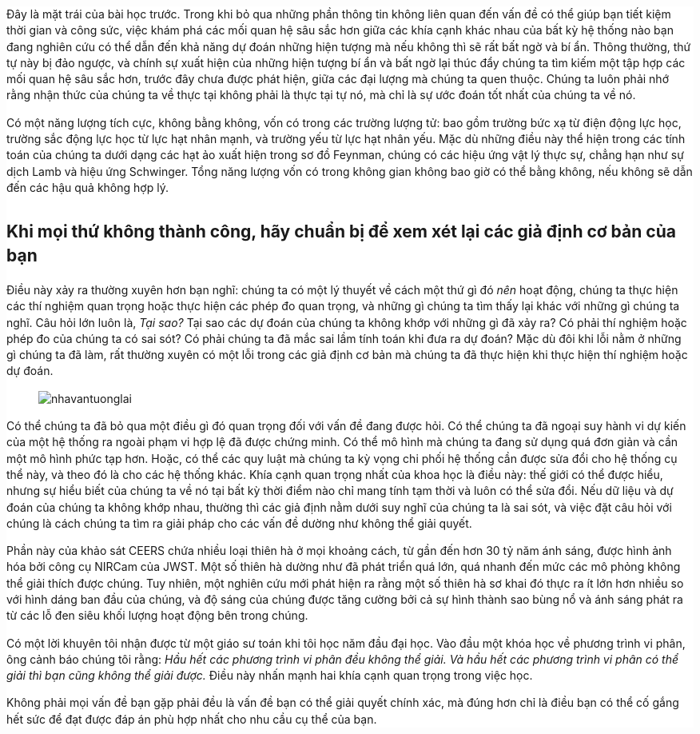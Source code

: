 Đây là mặt trái của bài học trước. Trong khi bỏ qua những phần thông tin không liên quan đến vấn đề có thể giúp bạn tiết kiệm thời gian và công sức, việc khám phá các mối quan hệ sâu sắc hơn giữa các khía cạnh khác nhau của bất kỳ hệ thống nào bạn đang nghiên cứu có thể dẫn đến khả năng dự đoán những hiện tượng mà nếu không thì sẽ rất bất ngờ và bí ẩn. Thông thường, thứ tự này bị đảo ngược, và chính sự xuất hiện của những hiện tượng bí ẩn và bất ngờ lại thúc đẩy chúng ta tìm kiếm một tập hợp các mối quan hệ sâu sắc hơn, trước đây chưa được phát hiện, giữa các đại lượng mà chúng ta quen thuộc. Chúng ta luôn phải nhớ rằng nhận thức của chúng ta về thực tại không phải là thực tại tự nó, mà chỉ là sự ước đoán tốt nhất của chúng ta về nó.

Có một năng lượng tích cực, không bằng không, vốn có trong các trường lượng tử: bao gồm trường bức xạ từ điện động lực học, trường sắc động lực học từ lực hạt nhân mạnh, và trường yếu từ lực hạt nhân yếu. Mặc dù những điều này thể hiện trong các tính toán của chúng ta dưới dạng các hạt ảo xuất hiện trong sơ đồ Feynman, chúng có các hiệu ứng vật lý thực sự, chẳng hạn như sự dịch Lamb và hiệu ứng Schwinger. Tổng năng lượng vốn có trong không gian không bao giờ có thể bằng không, nếu không sẽ dẫn đến các hậu quả không hợp lý.

## Khi mọi thứ không thành công, hãy chuẩn bị để xem xét lại các giả định cơ bản của bạn

Điều này xảy ra thường xuyên hơn bạn nghĩ: chúng ta có một lý thuyết về cách một thứ gì đó _nên_ hoạt động, chúng ta thực hiện các thí nghiệm quan trọng hoặc thực hiện các phép đo quan trọng, và những gì chúng ta tìm thấy lại khác với những gì chúng ta nghĩ. Câu hỏi lớn luôn là, _Tại sao?_ Tại sao các dự đoán của chúng ta không khớp với những gì đã xảy ra? Có phải thí nghiệm hoặc phép đo của chúng ta có sai sót? Có phải chúng ta đã mắc sai lầm tính toán khi đưa ra dự đoán? Mặc dù đôi khi lỗi nằm ở những gì chúng ta đã làm, rất thường xuyên có một lỗi trong các giả định cơ bản mà chúng ta đã thực hiện khi thực hiện thí nghiệm hoặc dự đoán.

<figure><img src="https://banmaixanh.vercel.app/image/article/hoc-tap-suot-doi-vat-ly-08.jpg" alt="nhavantuonglai" title="nhavantuonglai" height=100% width=100%><figcaption><p></p></figcaption></figure>

Có thể chúng ta đã bỏ qua một điều gì đó quan trọng đối với vấn đề đang được hỏi. Có thể chúng ta đã ngoại suy hành vi dự kiến của một hệ thống ra ngoài phạm vi hợp lệ đã được chứng minh. Có thể mô hình mà chúng ta đang sử dụng quá đơn giản và cần một mô hình phức tạp hơn. Hoặc, có thể các quy luật mà chúng ta kỳ vọng chi phối hệ thống cần được sửa đổi cho hệ thống cụ thể này, và theo đó là cho các hệ thống khác. Khía cạnh quan trọng nhất của khoa học là điều này: thế giới có thể được hiểu, nhưng sự hiểu biết của chúng ta về nó tại bất kỳ thời điểm nào chỉ mang tính tạm thời và luôn có thể sửa đổi. Nếu dữ liệu và dự đoán của chúng ta không khớp nhau, thường thì các giả định nằm dưới suy nghĩ của chúng ta là sai sót, và việc đặt câu hỏi với chúng là cách chúng ta tìm ra giải pháp cho các vấn đề dường như không thể giải quyết.

Phần này của khảo sát CEERS chứa nhiều loại thiên hà ở mọi khoảng cách, từ gần đến hơn 30 tỷ năm ánh sáng, được hình ảnh hóa bởi công cụ NIRCam của JWST. Một số thiên hà dường như đã phát triển quá lớn, quá nhanh đến mức các mô phỏng không thể giải thích được chúng. Tuy nhiên, một nghiên cứu mới phát hiện ra rằng một số thiên hà sơ khai đó thực ra ít lớn hơn nhiều so với hình dáng ban đầu của chúng, và độ sáng của chúng được tăng cường bởi cả sự hình thành sao bùng nổ và ánh sáng phát ra từ các lỗ đen siêu khối lượng hoạt động bên trong chúng.

Có một lời khuyên tôi nhận được từ một giáo sư toán khi tôi học năm đầu đại học. Vào đầu một khóa học về phương trình vi phân, ông cảnh báo chúng tôi rằng: _Hầu hết các phương trình vi phân đều không thể giải. Và hầu hết các phương trình vi phân có thể giải thì bạn cũng không thể giải được._ Điều này nhấn mạnh hai khía cạnh quan trọng trong việc học.

Không phải mọi vấn đề bạn gặp phải đều là vấn đề bạn có thể giải quyết chính xác, mà đúng hơn chỉ là điều bạn có thể cố gắng hết sức để đạt được đáp án phù hợp nhất cho nhu cầu cụ thể của bạn.
